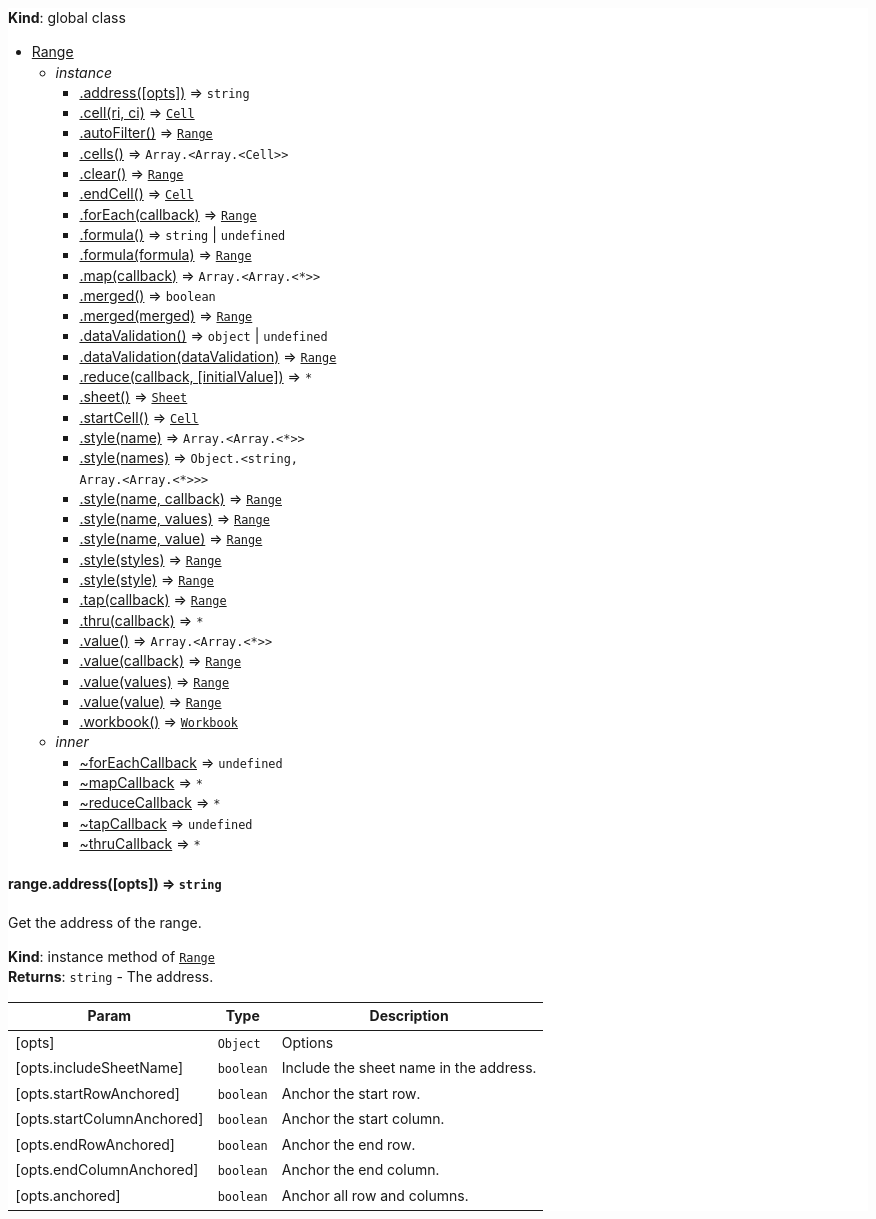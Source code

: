 **Kind**: global class  

* [Range](#Range)
    * _instance_
        * [.address([opts])](#Range+address) ⇒ <code>string</code>
        * [.cell(ri, ci)](#Range+cell) ⇒ [<code>Cell</code>](#Cell)
        * [.autoFilter()](#Range+autoFilter) ⇒ [<code>Range</code>](#Range)
        * [.cells()](#Range+cells) ⇒ <code>Array.&lt;Array.&lt;Cell&gt;&gt;</code>
        * [.clear()](#Range+clear) ⇒ [<code>Range</code>](#Range)
        * [.endCell()](#Range+endCell) ⇒ [<code>Cell</code>](#Cell)
        * [.forEach(callback)](#Range+forEach) ⇒ [<code>Range</code>](#Range)
        * [.formula()](#Range+formula) ⇒ <code>string</code> \| <code>undefined</code>
        * [.formula(formula)](#Range+formula) ⇒ [<code>Range</code>](#Range)
        * [.map(callback)](#Range+map) ⇒ <code>Array.&lt;Array.&lt;\*&gt;&gt;</code>
        * [.merged()](#Range+merged) ⇒ <code>boolean</code>
        * [.merged(merged)](#Range+merged) ⇒ [<code>Range</code>](#Range)
        * [.dataValidation()](#Range+dataValidation) ⇒ <code>object</code> \| <code>undefined</code>
        * [.dataValidation(dataValidation)](#Range+dataValidation) ⇒ [<code>Range</code>](#Range)
        * [.reduce(callback, [initialValue])](#Range+reduce) ⇒ <code>\*</code>
        * [.sheet()](#Range+sheet) ⇒ [<code>Sheet</code>](#Sheet)
        * [.startCell()](#Range+startCell) ⇒ [<code>Cell</code>](#Cell)
        * [.style(name)](#Range+style) ⇒ <code>Array.&lt;Array.&lt;\*&gt;&gt;</code>
        * [.style(names)](#Range+style) ⇒ <code>Object.&lt;string, Array.&lt;Array.&lt;\*&gt;&gt;&gt;</code>
        * [.style(name, callback)](#Range+style) ⇒ [<code>Range</code>](#Range)
        * [.style(name, values)](#Range+style) ⇒ [<code>Range</code>](#Range)
        * [.style(name, value)](#Range+style) ⇒ [<code>Range</code>](#Range)
        * [.style(styles)](#Range+style) ⇒ [<code>Range</code>](#Range)
        * [.style(style)](#Range+style) ⇒ [<code>Range</code>](#Range)
        * [.tap(callback)](#Range+tap) ⇒ [<code>Range</code>](#Range)
        * [.thru(callback)](#Range+thru) ⇒ <code>\*</code>
        * [.value()](#Range+value) ⇒ <code>Array.&lt;Array.&lt;\*&gt;&gt;</code>
        * [.value(callback)](#Range+value) ⇒ [<code>Range</code>](#Range)
        * [.value(values)](#Range+value) ⇒ [<code>Range</code>](#Range)
        * [.value(value)](#Range+value) ⇒ [<code>Range</code>](#Range)
        * [.workbook()](#Range+workbook) ⇒ [<code>Workbook</code>](#Workbook)
    * _inner_
        * [~forEachCallback](#Range..forEachCallback) ⇒ <code>undefined</code>
        * [~mapCallback](#Range..mapCallback) ⇒ <code>\*</code>
        * [~reduceCallback](#Range..reduceCallback) ⇒ <code>\*</code>
        * [~tapCallback](#Range..tapCallback) ⇒ <code>undefined</code>
        * [~thruCallback](#Range..thruCallback) ⇒ <code>\*</code>

<a name="Range+address"></a>

#### range.address([opts]) ⇒ <code>string</code>
Get the address of the range.

**Kind**: instance method of [<code>Range</code>](#Range)  
**Returns**: <code>string</code> - The address.  

| Param | Type | Description |
| --- | --- | --- |
| [opts] | <code>Object</code> | Options |
| [opts.includeSheetName] | <code>boolean</code> | Include the sheet name in the address. |
| [opts.startRowAnchored] | <code>boolean</code> | Anchor the start row. |
| [opts.startColumnAnchored] | <code>boolean</code> | Anchor the start column. |
| [opts.endRowAnchored] | <code>boolean</code> | Anchor the end row. |
| [opts.endColumnAnchored] | <code>boolean</code> | Anchor the end column. |
| [opts.anchored] | <code>boolean</code> | Anchor all row and columns. |
